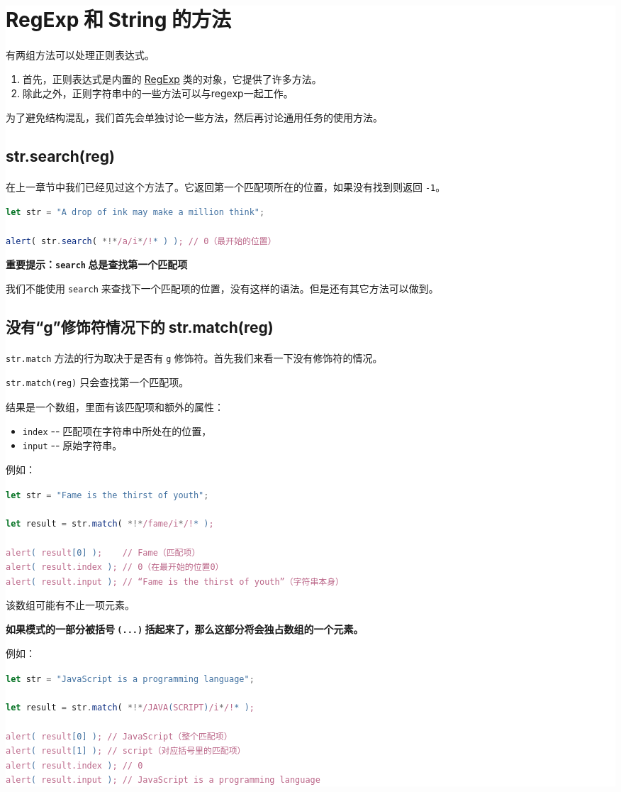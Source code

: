 # RegExp 和 String 的方法

有两组方法可以处理正则表达式。

1. 首先，正则表达式是内置的 [RegExp](mdn:js/RegExp) 类的对象，它提供了许多方法。
2. 除此之外，正则字符串中的一些方法可以与regexp一起工作。

为了避免结构混乱，我们首先会单独讨论一些方法，然后再讨论通用任务的使用方法。

## str.search(reg)

在上一章节中我们已经见过这个方法了。它返回第一个匹配项所在的位置，如果没有找到则返回 `-1`。

```js run
let str = "A drop of ink may make a million think";

alert( str.search( *!*/a/i*/!* ) ); // 0（最开始的位置）
```

**重要提示：`search` 总是查找第一个匹配项**

我们不能使用 `search` 来查找下一个匹配项的位置，没有这样的语法。但是还有其它方法可以做到。

## 没有“g”修饰符情况下的 str.match(reg)

`str.match` 方法的行为取决于是否有 `g` 修饰符。首先我们来看一下没有修饰符的情况。

`str.match(reg)` 只会查找第一个匹配项。

结果是一个数组，里面有该匹配项和额外的属性：

- `index` -- 匹配项在字符串中所处在的位置，
- `input` -- 原始字符串。

例如：

```js run
let str = "Fame is the thirst of youth";

let result = str.match( *!*/fame/i*/!* );

alert( result[0] );    // Fame（匹配项）
alert( result.index ); // 0（在最开始的位置0）
alert( result.input ); // “Fame is the thirst of youth”（字符串本身）
```

该数组可能有不止一项元素。

**如果模式的一部分被括号 `(...)` 括起来了，那么这部分将会独占数组的一个元素。**

例如：

```js run
let str = "JavaScript is a programming language";

let result = str.match( *!*/JAVA(SCRIPT)/i*/!* );

alert( result[0] ); // JavaScript（整个匹配项）
alert( result[1] ); // script（对应括号里的匹配项）
alert( result.index ); // 0
alert( result.input ); // JavaScript is a programming language
```
